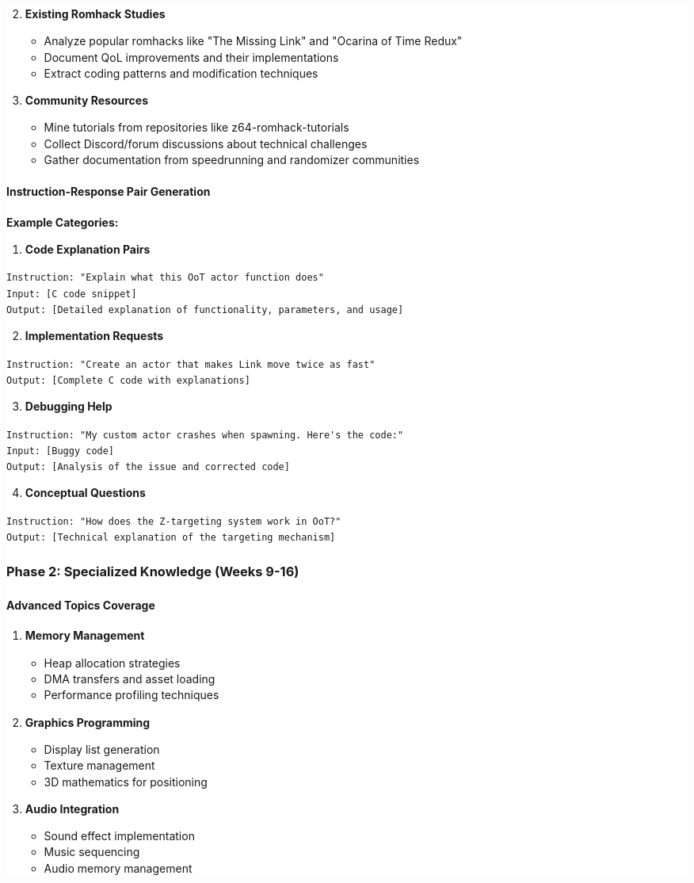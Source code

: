 2. **Existing Romhack Studies**
   - Analyze popular romhacks like "The Missing Link" and "Ocarina of Time Redux"
   - Document QoL improvements and their implementations
   - Extract coding patterns and modification techniques

3. **Community Resources**
   - Mine tutorials from repositories like z64-romhack-tutorials
   - Collect Discord/forum discussions about technical challenges
   - Gather documentation from speedrunning and randomizer communities

#### Instruction-Response Pair Generation

**Example Categories:**

1. **Code Explanation Pairs**
```
Instruction: "Explain what this OoT actor function does"
Input: [C code snippet]
Output: [Detailed explanation of functionality, parameters, and usage]
```

2. **Implementation Requests**
```
Instruction: "Create an actor that makes Link move twice as fast"
Output: [Complete C code with explanations]
```

3. **Debugging Help**
```
Instruction: "My custom actor crashes when spawning. Here's the code:"
Input: [Buggy code]
Output: [Analysis of the issue and corrected code]
```

4. **Conceptual Questions**
```
Instruction: "How does the Z-targeting system work in OoT?"
Output: [Technical explanation of the targeting mechanism]
```

### Phase 2: Specialized Knowledge (Weeks 9-16)

#### Advanced Topics Coverage
1. **Memory Management**
   - Heap allocation strategies
   - DMA transfers and asset loading
   - Performance profiling techniques

2. **Graphics Programming**
   - Display list generation
   - Texture management
   - 3D mathematics for positioning

3. **Audio Integration**
   - Sound effect implementation
   - Music sequencing
   - Audio memory management
